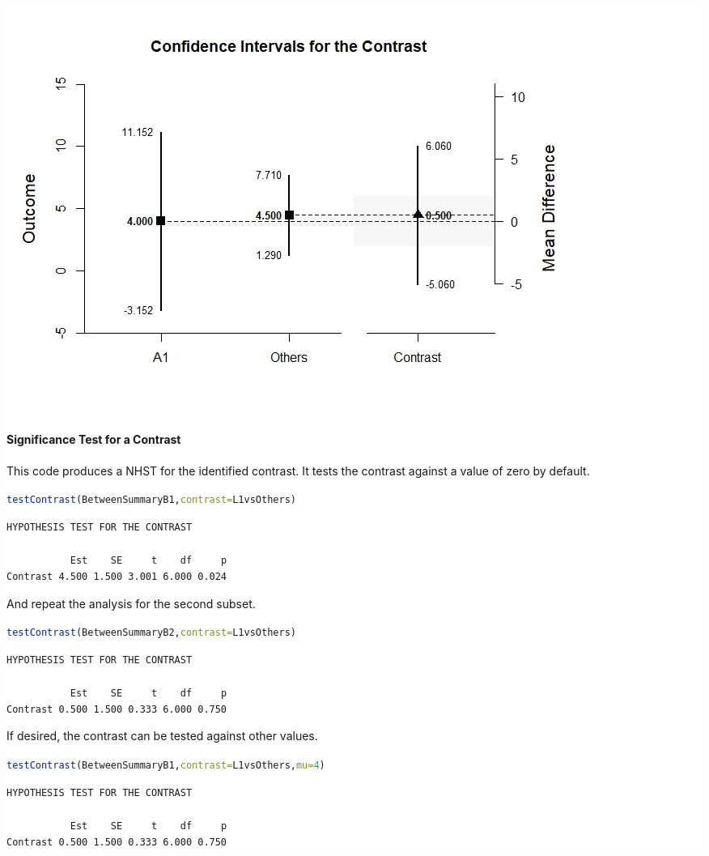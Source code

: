<kbd><img src="Factorial-Figure12.jpeg"></kbd>

#### Significance Test for a Contrast

This code produces a NHST for the identified contrast. It tests the contrast against a value of zero by default.
```r
testContrast(BetweenSummaryB1,contrast=L1vsOthers)
```
```
HYPOTHESIS TEST FOR THE CONTRAST

           Est    SE     t    df     p
Contrast 4.500 1.500 3.001 6.000 0.024
```

And repeat the analysis for the second subset.
```r
testContrast(BetweenSummaryB2,contrast=L1vsOthers)
```
```
HYPOTHESIS TEST FOR THE CONTRAST

           Est    SE     t    df     p
Contrast 0.500 1.500 0.333 6.000 0.750
```

If desired, the contrast can be tested against other values.
```r
testContrast(BetweenSummaryB1,contrast=L1vsOthers,mu=4)
```
```
HYPOTHESIS TEST FOR THE CONTRAST

           Est    SE     t    df     p
Contrast 0.500 1.500 0.333 6.000 0.750
```
